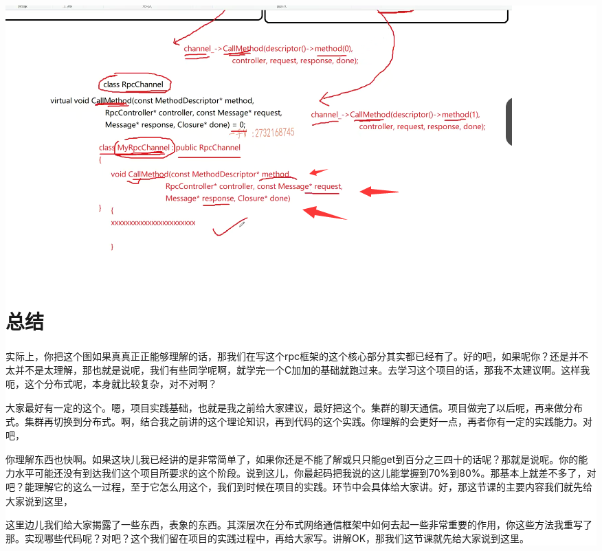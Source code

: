 ![image-20230503153042208](image/image-20230503153042208.png)



# 总结

实际上，你把这个图如果真真正正能够理解的话，那我们在写这个rpc框架的这个核心部分其实都已经有了。好的吧，如果呢你？还是并不太并不是太理解，那也就是说呢，我们有些同学呢啊，就学完一个C加加的基础就跑过来。去学习这个项目的话，那我不太建议啊。这样我呃，这个分布式呢，本身就比较复杂，对不对啊？

大家最好有一定的这个。嗯，项目实践基础，也就是我之前给大家建议，最好把这个。集群的聊天通信。项目做完了以后呢，再来做分布式。集群再切换到分布式。啊，结合我之前讲的这个理论知识，再到代码的这个实践。你理解的会更好一点，再者你有一定的实践能力。对吧，

你理解东西也快啊。如果这块儿我已经讲的是非常简单了，如果你还是不能了解或只只能get到百分之三四十的话呢？那就是说呢。你的能力水平可能还没有到达我们这个项目所要求的这个阶段。说到这儿，你最起码把我说的这儿能掌握到70%到80%。那基本上就差不多了，对吧？能理解它的这么一过程，至于它怎么用这个，我们到时候在项目的实践。环节中会具体给大家讲。好，那这节课的主要内容我们就先给大家说到这里，



这里边儿我们给大家揭露了一些东西，表象的东西。其深层次在分布式网络通信框架中如何去起一些非常重要的作用，你这些方法我重写了那。实现哪些代码呢？对吧？这个我们留在项目的实践过程中，再给大家写。讲解OK，那我们这节课就先给大家说到这里。

























